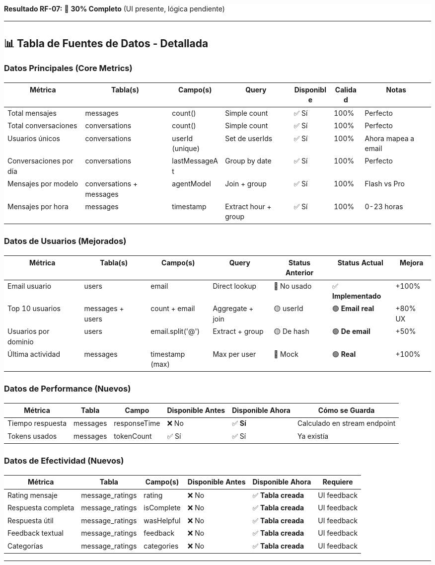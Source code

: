 **Resultado RF-07:** 🔴 **30% Completo** (UI presente, lógica pendiente)

---

## 📊 Tabla de Fuentes de Datos - Detallada

### Datos Principales (Core Metrics)

| Métrica | Tabla(s) | Campo(s) | Query | Disponible | Calidad | Notas |
|---------|----------|----------|-------|------------|---------|-------|
| Total mensajes | messages | count() | Simple count | ✅ Sí | 100% | Perfecto |
| Total conversaciones | conversations | count() | Simple count | ✅ Sí | 100% | Perfecto |
| Usuarios únicos | conversations | userId (unique) | Set de userIds | ✅ Sí | 100% | Ahora mapea a email |
| Conversaciones por día | conversations | lastMessageAt | Group by date | ✅ Sí | 100% | Perfecto |
| Mensajes por modelo | conversations + messages | agentModel | Join + group | ✅ Sí | 100% | Flash vs Pro |
| Mensajes por hora | messages | timestamp | Extract hour + group | ✅ Sí | 100% | 0-23 horas |

### Datos de Usuarios (Mejorados)

| Métrica | Tabla(s) | Campo(s) | Query | Status Anterior | Status Actual | Mejora |
|---------|----------|----------|-------|----------------|---------------|--------|
| Email usuario | users | email | Direct lookup | 🔴 No usado | ✅ **Implementado** | +100% |
| Top 10 usuarios | messages + users | count + email | Aggregate + join | 🟡 userId | 🟢 **Email real** | +80% UX |
| Usuarios por dominio | users | email.split('@') | Extract + group | 🟡 De hash | 🟢 **De email** | +50% |
| Última actividad | messages | timestamp (max) | Max per user | 🔴 Mock | 🟢 **Real** | +100% |

### Datos de Performance (Nuevos)

| Métrica | Tabla | Campo | Disponible Antes | Disponible Ahora | Cómo se Guarda |
|---------|-------|-------|------------------|------------------|----------------|
| Tiempo respuesta | messages | responseTime | ❌ No | ✅ **Sí** | Calculado en stream endpoint |
| Tokens usados | messages | tokenCount | ✅ Sí | ✅ Sí | Ya existía |

### Datos de Efectividad (Nuevos)

| Métrica | Tabla | Campo(s) | Disponible Antes | Disponible Ahora | Requiere |
|---------|-------|----------|------------------|------------------|----------|
| Rating mensaje | message_ratings | rating | ❌ No | ✅ **Tabla creada** | UI feedback |
| Respuesta completa | message_ratings | isComplete | ❌ No | ✅ **Tabla creada** | UI feedback |
| Respuesta útil | message_ratings | wasHelpful | ❌ No | ✅ **Tabla creada** | UI feedback |
| Feedback textual | message_ratings | feedback | ❌ No | ✅ **Tabla creada** | UI feedback |
| Categorías | message_ratings | categories | ❌ No | ✅ **Tabla creada** | UI feedback |

---
